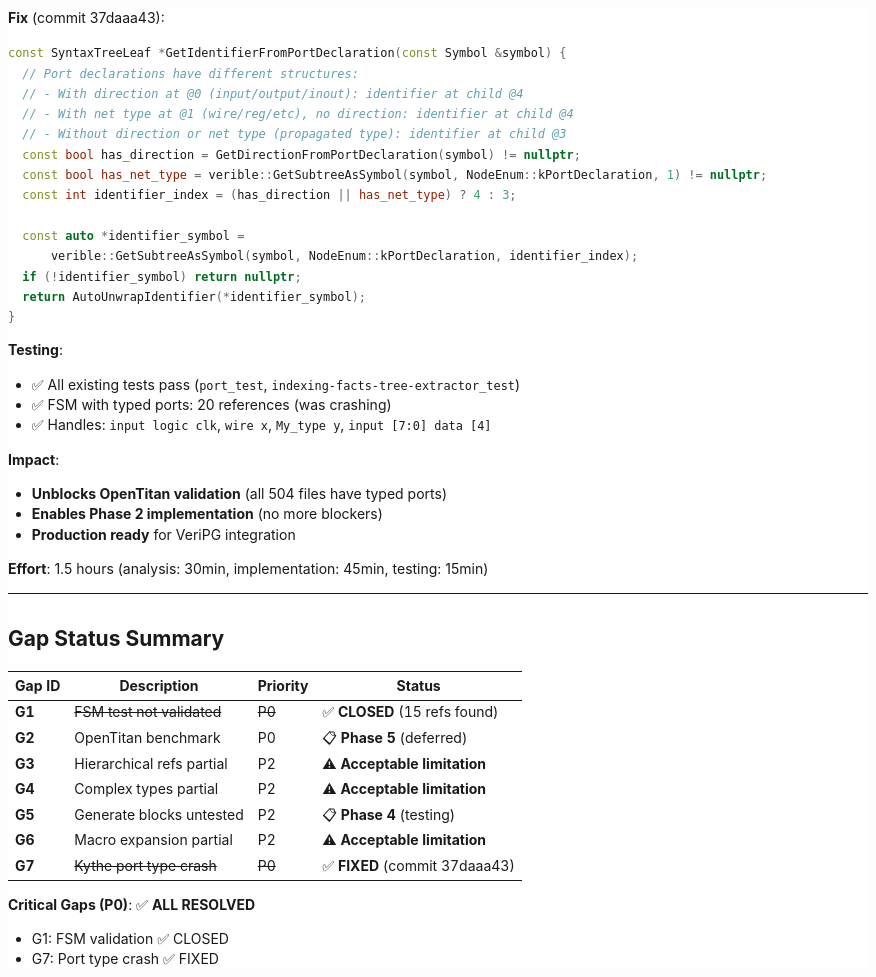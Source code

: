 **Fix** (commit 37daaa43):
```cpp
const SyntaxTreeLeaf *GetIdentifierFromPortDeclaration(const Symbol &symbol) {
  // Port declarations have different structures:
  // - With direction at @0 (input/output/inout): identifier at child @4
  // - With net type at @1 (wire/reg/etc), no direction: identifier at child @4
  // - Without direction or net type (propagated type): identifier at child @3
  const bool has_direction = GetDirectionFromPortDeclaration(symbol) != nullptr;
  const bool has_net_type = verible::GetSubtreeAsSymbol(symbol, NodeEnum::kPortDeclaration, 1) != nullptr;
  const int identifier_index = (has_direction || has_net_type) ? 4 : 3;
  
  const auto *identifier_symbol =
      verible::GetSubtreeAsSymbol(symbol, NodeEnum::kPortDeclaration, identifier_index);
  if (!identifier_symbol) return nullptr;
  return AutoUnwrapIdentifier(*identifier_symbol);
}
```

**Testing**:
- ✅ All existing tests pass (`port_test`, `indexing-facts-tree-extractor_test`)
- ✅ FSM with typed ports: 20 references (was crashing)
- ✅ Handles: `input logic clk`, `wire x`, `My_type y`, `input [7:0] data [4]`

**Impact**:
- **Unblocks OpenTitan validation** (all 504 files have typed ports)
- **Enables Phase 2 implementation** (no more blockers)
- **Production ready** for VeriPG integration

**Effort**: 1.5 hours (analysis: 30min, implementation: 45min, testing: 15min)

---

## Gap Status Summary

| Gap ID | Description | Priority | Status |
|--------|-------------|----------|--------|
| **G1** | ~~FSM test not validated~~ | ~~P0~~ | ✅ **CLOSED** (15 refs found) |
| **G2** | OpenTitan benchmark | P0 | 📋 **Phase 5** (deferred) |
| **G3** | Hierarchical refs partial | P2 | ⚠️ **Acceptable limitation** |
| **G4** | Complex types partial | P2 | ⚠️ **Acceptable limitation** |
| **G5** | Generate blocks untested | P2 | 📋 **Phase 4** (testing) |
| **G6** | Macro expansion partial | P2 | ⚠️ **Acceptable limitation** |
| **G7** | ~~Kythe port type crash~~ | ~~P0~~ | ✅ **FIXED** (commit 37daaa43) |

**Critical Gaps (P0)**: ✅ **ALL RESOLVED**
- G1: FSM validation ✅ CLOSED
- G7: Port type crash ✅ FIXED
